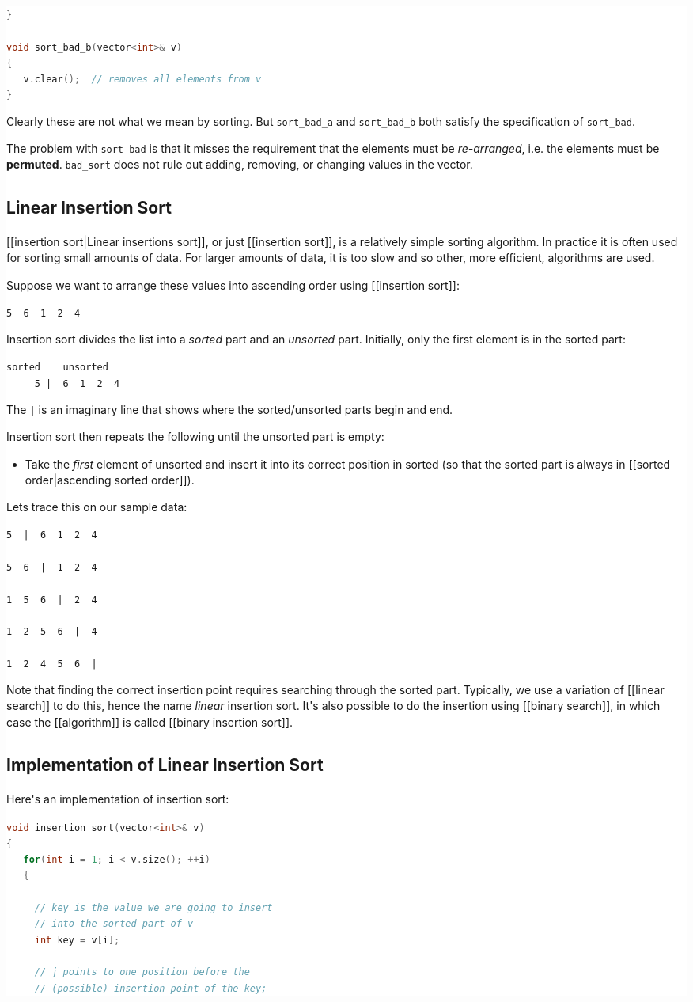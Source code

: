 ```cpp
}

void sort_bad_b(vector<int>& v) 
{
   v.clear();  // removes all elements from v
}
```
Clearly these are not what we mean by sorting. But `sort_bad_a` and `sort_bad_b` both satisfy the specification of `sort_bad`. 

The problem with `sort-bad` is that it misses the requirement that the elements must be *re-arranged*, i.e. the elements must be **permuted**. `bad_sort` does not rule out adding, removing, or changing values in the vector.
## Linear Insertion Sort
[[insertion sort|Linear insertions sort]], or just [[insertion sort]], is a relatively simple sorting algorithm. In practice it is often used for sorting small amounts of data. For larger amounts of data, it is too slow and so other, more efficient, algorithms are used.

Suppose we want to arrange these values into ascending order using [[insertion sort]]:
```
5  6  1  2  4
```
Insertion sort divides the list into a *sorted* part and an *unsorted* part. Initially, only the first element is in the sorted part:
```
sorted    unsorted
     5 |  6  1  2  4
```
The `|` is an imaginary line that shows where the sorted/unsorted parts begin and end.

Insertion sort then repeats the following until the unsorted part is empty:
- Take the *first* element of unsorted and insert it into its correct position in sorted (so that the sorted part is always in [[sorted order|ascending sorted order]]).

Lets trace this on our sample data:
```
5  |  6  1  2  4

5  6  |  1  2  4

1  5  6  |  2  4

1  2  5  6  |  4

1  2  4  5  6  | 
```
Note that finding the correct insertion point requires searching through the sorted part. Typically, we use a variation of [[linear search]] to do this, hence the name *linear* insertion sort. It's also possible to do the insertion using [[binary search]], in which case the [[algorithm]] is called [[binary insertion sort]].
## Implementation of Linear Insertion Sort
Here's an implementation of insertion sort:
```cpp
void insertion_sort(vector<int>& v) 
{
   for(int i = 1; i < v.size(); ++i) 
   {

     // key is the value we are going to insert
     // into the sorted part of v
     int key = v[i];      

     // j points to one position before the 
     // (possible) insertion point of the key;
```